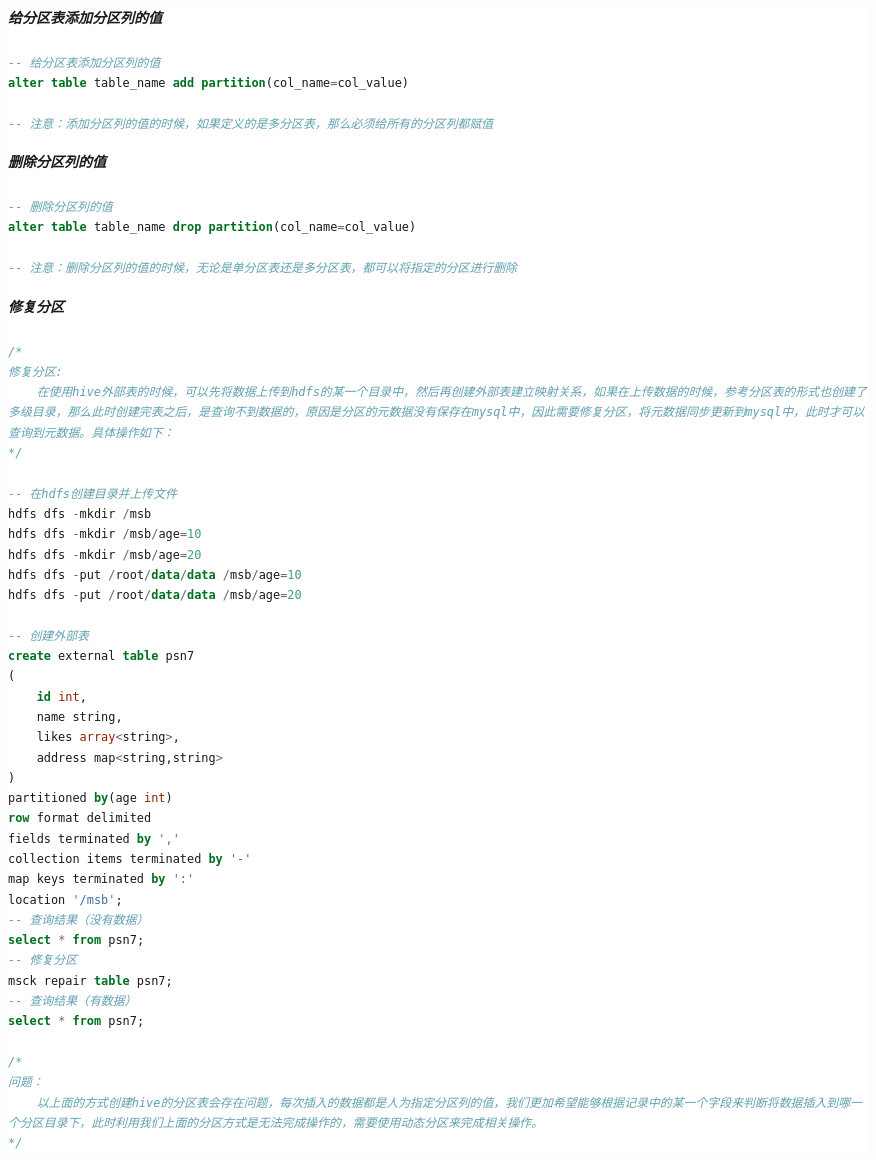 ##### 给分区表添加分区列的值

```sql
-- 给分区表添加分区列的值
alter table table_name add partition(col_name=col_value)

-- 注意：添加分区列的值的时候，如果定义的是多分区表，那么必须给所有的分区列都赋值
```

##### 删除分区列的值

```sql
-- 删除分区列的值
alter table table_name drop partition(col_name=col_value)

-- 注意：删除分区列的值的时候，无论是单分区表还是多分区表，都可以将指定的分区进行删除
```

##### 修复分区

```sql
/*
修复分区:
	在使用hive外部表的时候，可以先将数据上传到hdfs的某一个目录中，然后再创建外部表建立映射关系，如果在上传数据的时候，参考分区表的形式也创建了多级目录，那么此时创建完表之后，是查询不到数据的，原因是分区的元数据没有保存在mysql中，因此需要修复分区，将元数据同步更新到mysql中，此时才可以查询到元数据。具体操作如下：
*/

-- 在hdfs创建目录并上传文件
hdfs dfs -mkdir /msb
hdfs dfs -mkdir /msb/age=10
hdfs dfs -mkdir /msb/age=20
hdfs dfs -put /root/data/data /msb/age=10
hdfs dfs -put /root/data/data /msb/age=20

-- 创建外部表
create external table psn7
(
	id int,
	name string,
	likes array<string>,
	address map<string,string>
)
partitioned by(age int)
row format delimited
fields terminated by ','
collection items terminated by '-'
map keys terminated by ':'
location '/msb';
-- 查询结果（没有数据）
select * from psn7;
-- 修复分区
msck repair table psn7;
-- 查询结果（有数据）
select * from psn7;

/*
问题：
	以上面的方式创建hive的分区表会存在问题，每次插入的数据都是人为指定分区列的值，我们更加希望能够根据记录中的某一个字段来判断将数据插入到哪一个分区目录下，此时利用我们上面的分区方式是无法完成操作的，需要使用动态分区来完成相关操作。
*/
```
